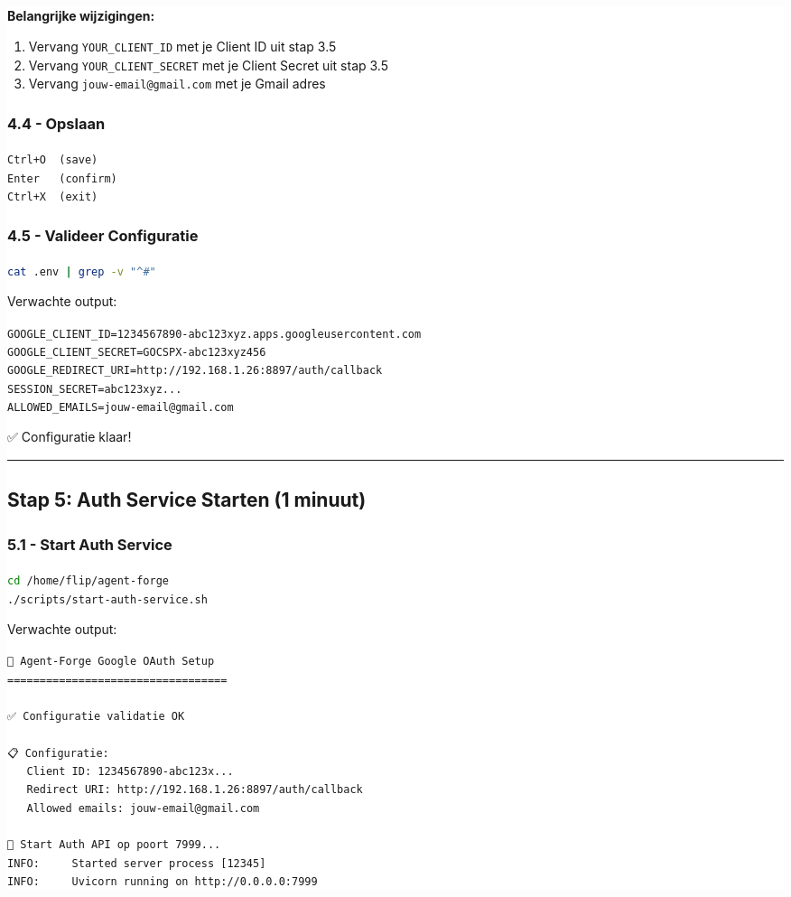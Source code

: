 **Belangrijke wijzigingen:**
1. Vervang `YOUR_CLIENT_ID` met je Client ID uit stap 3.5
2. Vervang `YOUR_CLIENT_SECRET` met je Client Secret uit stap 3.5
3. Vervang `jouw-email@gmail.com` met je Gmail adres

### 4.4 - Opslaan
```
Ctrl+O  (save)
Enter   (confirm)
Ctrl+X  (exit)
```

### 4.5 - Valideer Configuratie
```bash
cat .env | grep -v "^#"
```

Verwachte output:
```
GOOGLE_CLIENT_ID=1234567890-abc123xyz.apps.googleusercontent.com
GOOGLE_CLIENT_SECRET=GOCSPX-abc123xyz456
GOOGLE_REDIRECT_URI=http://192.168.1.26:8897/auth/callback
SESSION_SECRET=abc123xyz...
ALLOWED_EMAILS=jouw-email@gmail.com
```

✅ Configuratie klaar!

---

## Stap 5: Auth Service Starten (1 minuut)

### 5.1 - Start Auth Service
```bash
cd /home/flip/agent-forge
./scripts/start-auth-service.sh
```

Verwachte output:
```
🔐 Agent-Forge Google OAuth Setup
==================================

✅ Configuratie validatie OK

📋 Configuratie:
   Client ID: 1234567890-abc123x...
   Redirect URI: http://192.168.1.26:8897/auth/callback
   Allowed emails: jouw-email@gmail.com

🚀 Start Auth API op poort 7999...
INFO:     Started server process [12345]
INFO:     Uvicorn running on http://0.0.0.0:7999
```
